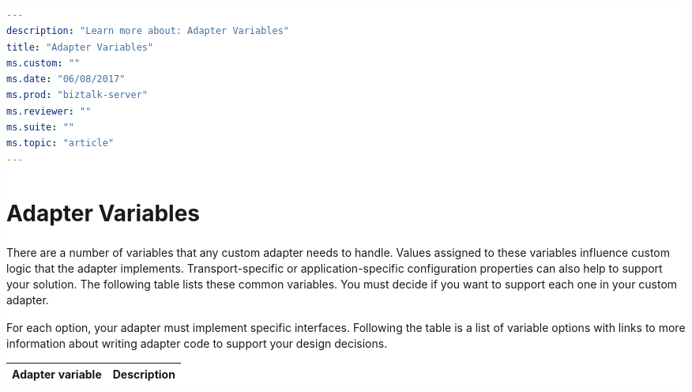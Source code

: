 ```yaml
---
description: "Learn more about: Adapter Variables"
title: "Adapter Variables"
ms.custom: ""
ms.date: "06/08/2017"
ms.prod: "biztalk-server"
ms.reviewer: ""
ms.suite: ""
ms.topic: "article"
---
```

# Adapter Variables
There are a number of variables that any custom adapter needs to handle. Values assigned to these variables influence custom logic that the adapter implements. Transport-specific or application-specific configuration properties can also help to support your solution. The following table lists these common variables. You must decide if you want to support each one in your custom adapter.  

 For each option, your adapter must implement specific interfaces. Following the table is a list of variable options with links to more information about writing adapter code to support your design decisions.  


|                           Adapter variable                           |                                                                                                                                                                                                                                                                                                                                                                                                                                                                                                                                                                                                                                                                                                                                                                                                                                                                                                                                                                                                                                                                                                                                                                                                                                                                                               Description                                                                                                                                                                                                                                                                                                                                                                                                                                                                                                                                                                                                                                                                                                                                                                                                                                                                                                                                                                                                                                                                                                                                                                                                                                                                                                |
|----------------------------------------------------------------------|----------------------------------------------------------------------------------------------------------------------------------------------------------------------------------------------------------------------------------------------------------------------------------------------------------------------------------------------------------------------------------------------------------------------------------------------------------------------------------------------------------------------------------------------------------------------------------------------------------------------------------------------------------------------------------------------------------------------------------------------------------------------------------------------------------------------------------------------------------------------------------------------------------------------------------------------------------------------------------------------------------------------------------------------------------------------------------------------------------------------------------------------------------------------------------------------------------------------------------------------------------------------------------------------------------------------------------------------------------------------------------------------------------------------------------------------------------------------------------------------------------------------------------------------------------------------------------------------------------------------------------------------------------------------------------------------------------------------------------------------------------------------------------------------------------------------------------------------------------------------------------------------------------------------------------------------------------------------------------------------------------------------------------------------------------------------------------------------------------------------------------------------------------------------------------------------------------------------------------------------------------------------------------------------------------------------------------------------------------------------------------------------------------------------------------------------------------------------------------------------------------------------------------------------------------------------------------------------------------|